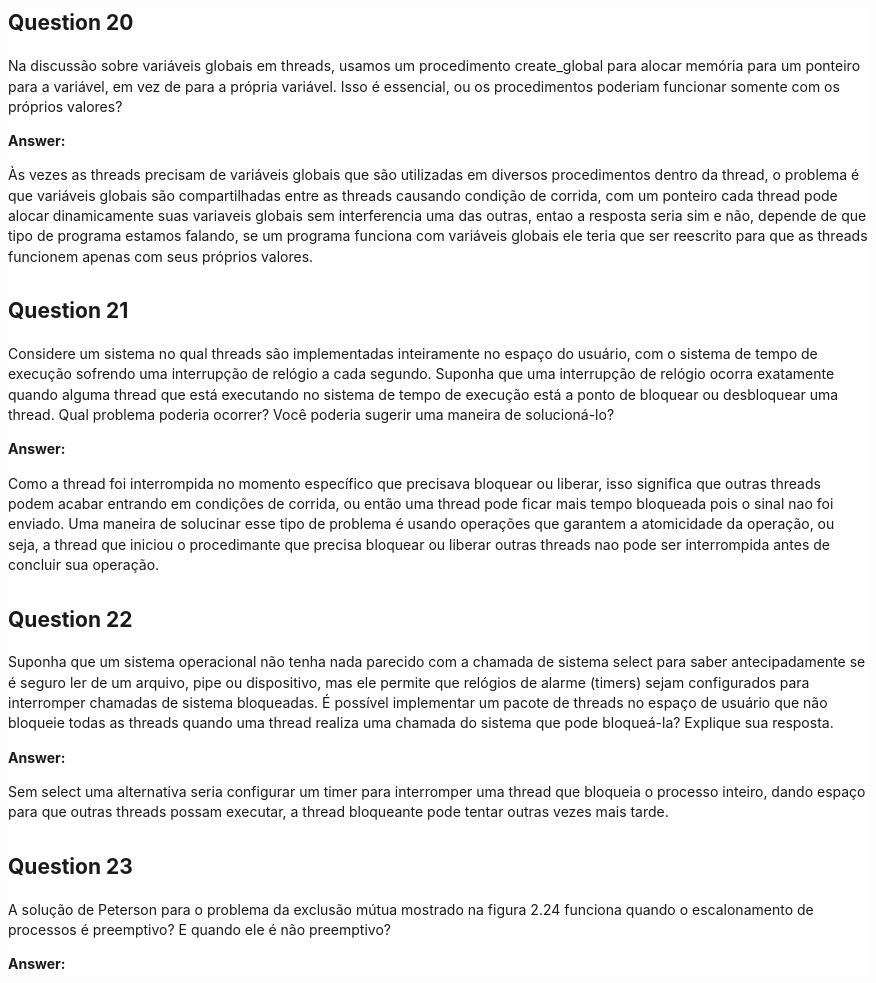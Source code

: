 
## Question 20

Na discussão sobre variáveis globais em threads, usamos um procedimento create_global para alocar memória para um ponteiro para a variável, em vez de para a própria variável. Isso é essencial, ou os procedimentos poderiam funcionar somente com os próprios valores?

**Answer:**

Às vezes as threads precisam de variáveis globais que são utilizadas em diversos procedimentos dentro da thread, o problema é que variáveis globais são compartilhadas entre as threads causando condição de corrida, com um ponteiro cada thread pode alocar dinamicamente suas variaveis globais sem interferencia uma das outras, entao a resposta seria sim e não, depende de que tipo de programa estamos falando, se um programa funciona com variáveis globais ele teria que ser reescrito para que as threads funcionem apenas com seus próprios valores.

## Question 21

Considere um sistema no qual threads são implementadas inteiramente no espaço do usuário, com o sistema de tempo de execução sofrendo uma interrupção de relógio a cada segundo. Suponha que uma interrupção de relógio ocorra exatamente quando alguma thread que está executando no sistema de tempo de execução está a ponto de bloquear ou desbloquear uma thread. Qual problema poderia ocorrer? Você poderia sugerir uma maneira de solucioná-lo?

**Answer:**

Como a thread foi interrompida no momento específico que precisava bloquear ou liberar, isso significa que outras threads podem acabar entrando em condições de corrida, ou então uma thread pode ficar mais tempo bloqueada pois o sinal nao foi enviado. Uma maneira de solucinar esse tipo de problema é usando operações que garantem a atomicidade da operação, ou seja, a thread que iniciou o procedimante que precisa bloquear ou liberar outras threads nao pode ser interrompida antes de concluir sua operação.

## Question 22

Suponha que um sistema operacional não tenha nada parecido com a chamada de sistema select para saber antecipadamente se é seguro ler de um arquivo, pipe ou dispositivo, mas ele permite que relógios de alarme (timers) sejam configurados para interromper chamadas de sistema bloqueadas. É possível implementar um pacote de threads no espaço de usuário que não bloqueie todas as threads quando uma thread realiza uma chamada do sistema que pode bloqueá-la? Explique sua resposta.

**Answer:**

Sem select uma alternativa seria configurar um timer para interromper uma thread que bloqueia o processo inteiro, dando espaço para que outras threads possam executar, a thread bloqueante pode tentar outras vezes mais tarde.

## Question 23

A solução de Peterson para o problema da exclusão mútua mostrado na figura 2.24 funciona quando o escalonamento de processos é preemptivo? E quando ele é não preemptivo?

**Answer:**
